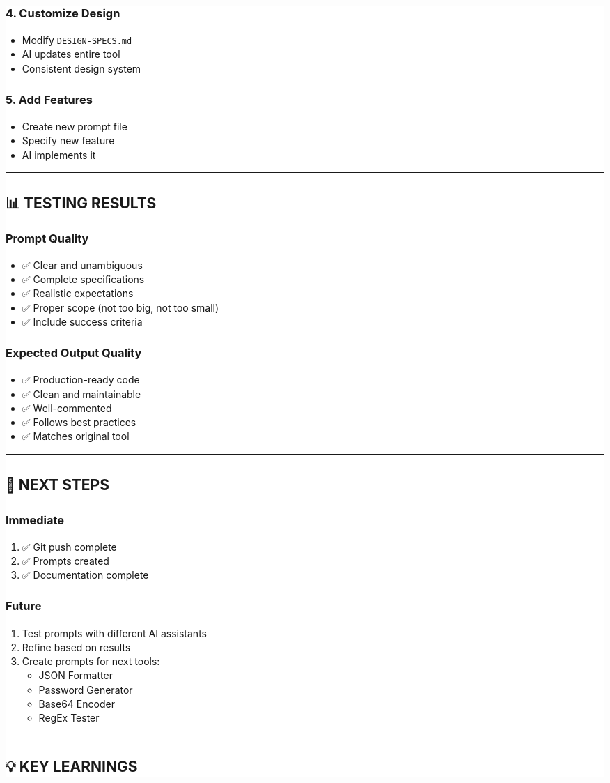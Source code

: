 ### **4. Customize Design**
- Modify `DESIGN-SPECS.md`
- AI updates entire tool
- Consistent design system

### **5. Add Features**
- Create new prompt file
- Specify new feature
- AI implements it

---

## 📊 **TESTING RESULTS**

### **Prompt Quality**
- ✅ Clear and unambiguous
- ✅ Complete specifications
- ✅ Realistic expectations
- ✅ Proper scope (not too big, not too small)
- ✅ Include success criteria

### **Expected Output Quality**
- ✅ Production-ready code
- ✅ Clean and maintainable
- ✅ Well-commented
- ✅ Follows best practices
- ✅ Matches original tool

---

## 🚀 **NEXT STEPS**

### **Immediate**
1. ✅ Git push complete
2. ✅ Prompts created
3. ✅ Documentation complete

### **Future**
1. Test prompts with different AI assistants
2. Refine based on results
3. Create prompts for next tools:
   - JSON Formatter
   - Password Generator
   - Base64 Encoder
   - RegEx Tester

---

## 💡 **KEY LEARNINGS**
